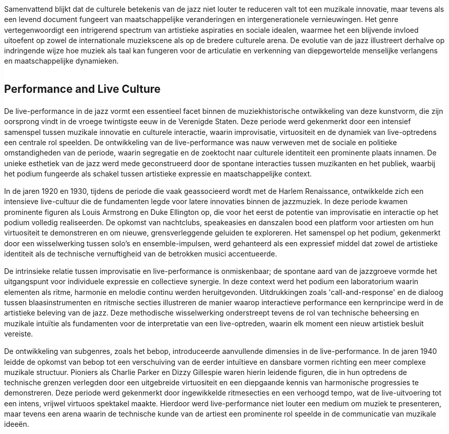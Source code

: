 Samenvattend blijkt dat de culturele betekenis van de jazz niet louter te reduceren valt tot een
muzikale innovatie, maar tevens als een levend document fungeert van maatschappelijke veranderingen
en intergenerationele vernieuwingen. Het genre vertegenwoordigt een intrigerend spectrum van
artistieke aspiraties en sociale idealen, waarmee het een blijvende invloed uitoefent op zowel de
internationale muziekscene als op de bredere culturele arena. De evolutie van de jazz illustreert
derhalve op indringende wijze hoe muziek als taal kan fungeren voor de articulatie en verkenning van
diepgewortelde menselijke verlangens en maatschappelijke dynamieken.

## Performance and Live Culture

De live-performance in de jazz vormt een essentieel facet binnen de muziekhistorische ontwikkeling
van deze kunstvorm, die zijn oorsprong vindt in de vroege twintigste eeuw in de Verenigde Staten.
Deze periode werd gekenmerkt door een intensief samenspel tussen muzikale innovatie en culturele
interactie, waarin improvisatie, virtuositeit en de dynamiek van live-optredens een centrale rol
speelden. De ontwikkeling van de live-performance was nauw verweven met de sociale en politieke
omstandigheden van de periode, waarin segregatie en de zoektocht naar culturele identiteit een
prominente plaats innamen. De unieke esthetiek van de jazz werd mede geconstrueerd door de spontane
interacties tussen muzikanten en het publiek, waarbij het podium fungeerde als schakel tussen
artistieke expressie en maatschappelijke context.

In de jaren 1920 en 1930, tijdens de periode die vaak geassocieerd wordt met de Harlem Renaissance,
ontwikkelde zich een intensieve live-cultuur die de fundamenten legde voor latere innovaties binnen
de jazzmuziek. In deze periode kwamen prominente figuren als Louis Armstrong en Duke Ellington op,
die voor het eerst de potentie van improvisatie en interactie op het podium volledig realiseerden.
De opkomst van nachtclubs, speakeasies en danszalen bood een platform voor artiesten om hun
virtuositeit te demonstreren en om nieuwe, grensverleggende geluiden te exploreren. Het samenspel op
het podium, gekenmerkt door een wisselwerking tussen solo’s en ensemble-impulsen, werd gehanteerd
als een expressief middel dat zowel de artistieke identiteit als de technische vernuftigheid van de
betrokken musici accentueerde.

De intrinsieke relatie tussen improvisatie en live-performance is onmiskenbaar; de spontane aard van
de jazzgroeve vormde het uitgangspunt voor individuele expressie en collectieve synergie. In deze
context werd het podium een laboratorium waarin elementen als ritme, harmonie en melodie continu
werden heruitgevonden. Uitdrukkingen zoals 'call-and-response' en de dialoog tussen
blaasinstrumenten en ritmische secties illustreren de manier waarop interactieve performance een
kernprincipe werd in de artistieke beleving van de jazz. Deze methodische wisselwerking onderstreept
tevens de rol van technische beheersing en muzikale intuïtie als fundamenten voor de interpretatie
van een live-optreden, waarin elk moment een nieuw artistiek besluit vereiste.

De ontwikkeling van subgenres, zoals het bebop, introduceerde aanvullende dimensies in de
live-performance. In de jaren 1940 leidde de opkomst van bebop tot een verschuiving van de eerder
intuïtieve en dansbare vormen richting een meer complexe muzikale structuur. Pioniers als Charlie
Parker en Dizzy Gillespie waren hierin leidende figuren, die in hun optredens de technische grenzen
verlegden door een uitgebreide virtuositeit en een diepgaande kennis van harmonische progressies te
demonstreren. Deze periode werd gekenmerkt door ingewikkelde ritmesecties en een verhoogd tempo, wat
de live-uitvoering tot een intens, vrijwel virtuoos spektakel maakte. Hierdoor werd live-performance
niet louter een medium om muziek te presenteren, maar tevens een arena waarin de technische kunde
van de artiest een prominente rol speelde in de communicatie van muzikale ideeën.
